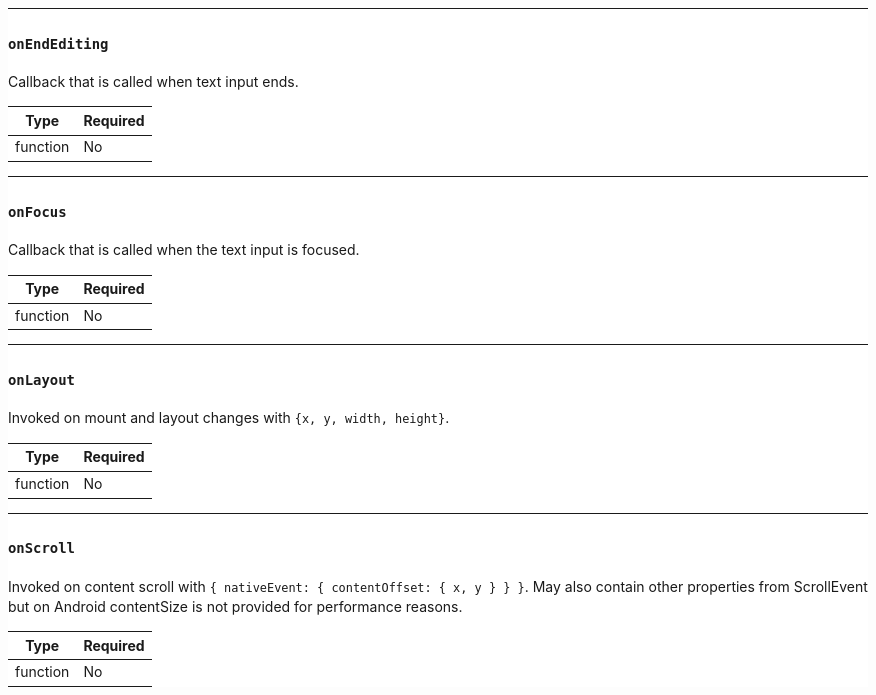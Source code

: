 

---

### `onEndEditing`

Callback that is called when text input ends.

| Type | Required |
| - | - |
| function | No |




---

### `onFocus`

Callback that is called when the text input is focused.

| Type | Required |
| - | - |
| function | No |




---

### `onLayout`

Invoked on mount and layout changes with `{x, y, width, height}`.

| Type | Required |
| - | - |
| function | No |




---

### `onScroll`

Invoked on content scroll with `{ nativeEvent: { contentOffset: { x, y } } }`.
May also contain other properties from ScrollEvent but on Android contentSize
is not provided for performance reasons.

| Type | Required |
| - | - |
| function | No |
